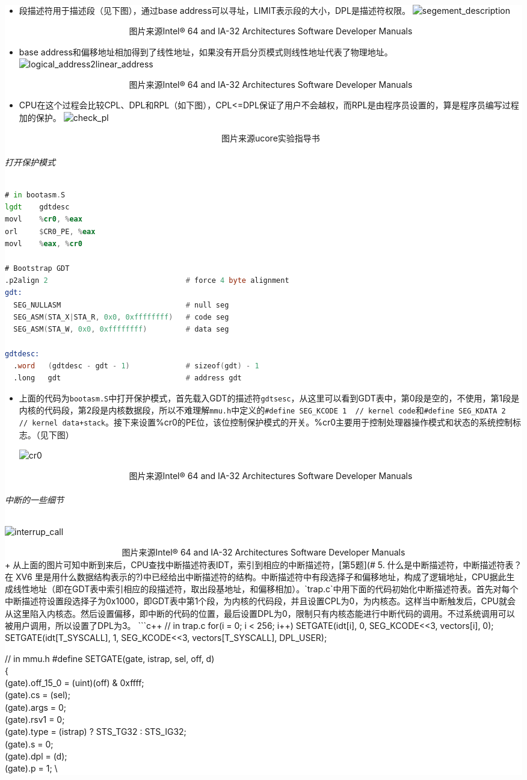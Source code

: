 + 段描述符用于描述段（见下图），通过base address可以寻址，LIMIT表示段的大小，DPL是描述符权限。
  ![segement_description](D:\liang\czxt\阅读报告\image\1\segement_description.png)

  <center> 图片来源Intel® 64 and IA-32 Architectures Software Developer Manuals</center>
+ base address和偏移地址相加得到了线性地址，如果没有开启分页模式则线性地址代表了物理地址。
  ![logical_address2linear_address](D:\liang\czxt\阅读报告\image\1\logical_address2linear_address.png)

  <center> 图片来源Intel® 64 and IA-32 Architectures Software Developer Manuals</center>
+ CPU在这个过程会比较CPL、DPL和RPL（如下图），CPL<=DPL保证了用户不会越权，而RPL是由程序员设置的，算是程序员编写过程加的保护。
  ![check_pl](D:\liang\czxt\阅读报告\image\1\check_pl.png)

  <center> 图片来源ucore实验指导书 </center>

###### 打开保护模式
```asm
# in bootasm.S
lgdt    gdtdesc
movl    %cr0, %eax
orl     $CR0_PE, %eax
movl    %eax, %cr0

# Bootstrap GDT
.p2align 2                                # force 4 byte alignment
gdt:
  SEG_NULLASM                             # null seg
  SEG_ASM(STA_X|STA_R, 0x0, 0xffffffff)   # code seg
  SEG_ASM(STA_W, 0x0, 0xffffffff)         # data seg

gdtdesc:
  .word   (gdtdesc - gdt - 1)             # sizeof(gdt) - 1
  .long   gdt                             # address gdt
```
+ 上面的代码为`bootasm.S`中打开保护模式，首先载入GDT的描述符`gdtsesc`，从这里可以看到GDT表中，第0段是空的，不使用，第1段是内核的代码段，第2段是内核数据段，所以不难理解`mmu.h`中定义的`#define SEG_KCODE 1  // kernel code`和`#define SEG_KDATA 2  // kernel data+stack`。接下来设置%cr0的PE位，该位控制保护模式的开关。%cr0主要用于控制处理器操作模式和状态的系统控制标志。（见下图）

  ![cr0](D:\liang\czxt\阅读报告\image\1\cr0.png)

  <center> 图片来源Intel® 64 and IA-32 Architectures Software Developer Manuals</center>

###### 中断的一些细节
![interrup_call](D:\liang\czxt\阅读报告\image\1\interrup_call.png)
<center> 图片来源Intel® 64 and IA-32 Architectures Software Developer Manuals</center>
+ 从上面的图片可知中断到来后，CPU查找中断描述符表IDT，索引到相应的中断描述符，[第5题](# 5. 什么是中断描述符，中断描述符表？在 XV6 里是用什么数据结构表示的?)中已经给出中断描述符的结构。中断描述符中有段选择子和偏移地址，构成了逻辑地址，CPU据此生成线性地址（即在GDT表中索引相应的段描述符，取出段基地址，和偏移相加）。`trap.c`中用下面的代码初始化中断描述符表。首先对每个中断描述符设置段选择子为0x1000，即GDT表中第1个段，为内核的代码段，并且设置CPL为0，为内核态。这样当中断触发后，CPU就会从这里陷入内核态。然后设置偏移，即中断的代码的位置，最后设置DPL为0，限制只有内核态能进行中断代码的调用。不过系统调用可以被用户调用，所以设置了DPL为3。
```c++
// in trap.c
for(i = 0; i < 256; i++)
    SETGATE(idt[i], 0, SEG_KCODE<<3, vectors[i], 0);
  	SETGATE(idt[T_SYSCALL], 1, SEG_KCODE<<3, vectors[T_SYSCALL], DPL_USER);

// in mmu.h
#define SETGATE(gate, istrap, sel, off, d)                \
{                                                         \
  (gate).off_15_0 = (uint)(off) & 0xffff;                \
  (gate).cs = (sel);                                      \
  (gate).args = 0;                                        \
  (gate).rsv1 = 0;                                        \
  (gate).type = (istrap) ? STS_TG32 : STS_IG32;           \
  (gate).s = 0;                                           \
  (gate).dpl = (d);                                       \
  (gate).p = 1;                                           \
```